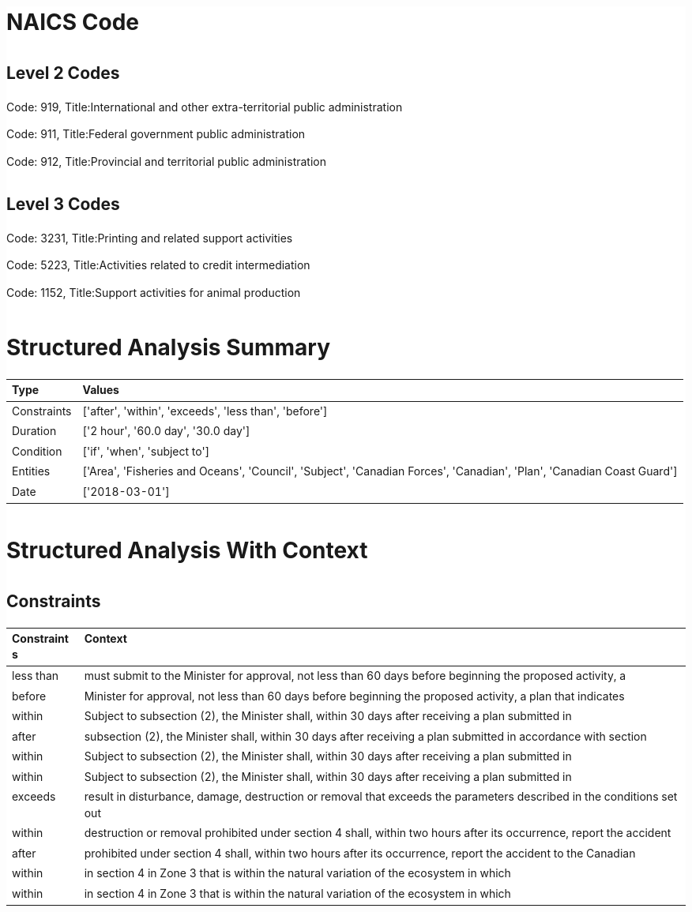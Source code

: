 

# NAICS Code
## Level 2 Codes
Code: 919, Title:International and other extra-territorial public administration

Code: 911, Title:Federal government public administration

Code: 912, Title:Provincial and territorial public administration




## Level 3 Codes
Code: 3231, Title:Printing and related support activities

Code: 5223, Title:Activities related to credit intermediation

Code: 1152, Title:Support activities for animal production







# Structured Analysis Summary
| Type        | Values                                                                                                                |
|:------------|:----------------------------------------------------------------------------------------------------------------------|
| Constraints | ['after', 'within', 'exceeds', 'less than', 'before']                                                                 |
| Duration    | ['2 hour', '60.0 day', '30.0 day']                                                                                    |
| Condition   | ['if', 'when', 'subject to']                                                                                          |
| Entities    | ['Area', 'Fisheries and Oceans', 'Council', 'Subject', 'Canadian Forces', 'Canadian', 'Plan', 'Canadian Coast Guard'] |
| Date        | ['2018-03-01']                                                                                                        |


# Structured Analysis With Context
 


## Constraints
| Constraints   | Context                                                                                                               |
|:--------------|:----------------------------------------------------------------------------------------------------------------------|
| less than     | must submit to the Minister for approval, not less than 60 days before beginning the proposed activity, a             |
| before        | Minister for approval, not less than 60 days before beginning the proposed activity, a plan that indicates            |
| within        | Subject to subsection (2), the Minister shall,  within 30 days after receiving a plan submitted in                    |
| after         | subsection (2), the Minister shall, within 30 days after receiving a plan submitted in accordance with section        |
| within        | Subject to subsection (2), the Minister shall,  within 30 days after receiving a plan submitted in                    |
| within        | Subject to subsection (2), the Minister shall,  within 30 days after receiving a plan submitted in                    |
| exceeds       | result in disturbance, damage, destruction or removal that exceeds the parameters described in the conditions set out |
| within        | destruction or removal prohibited under section 4 shall, within two hours after its occurrence, report the accident   |
| after         | prohibited under section 4 shall, within two hours after its occurrence, report the accident to the Canadian          |
| within        | in section 4 in Zone 3 that is within the natural variation of the ecosystem in which                                 |
| within        | in section 4 in Zone 3 that is within the natural variation of the ecosystem in which                                 |